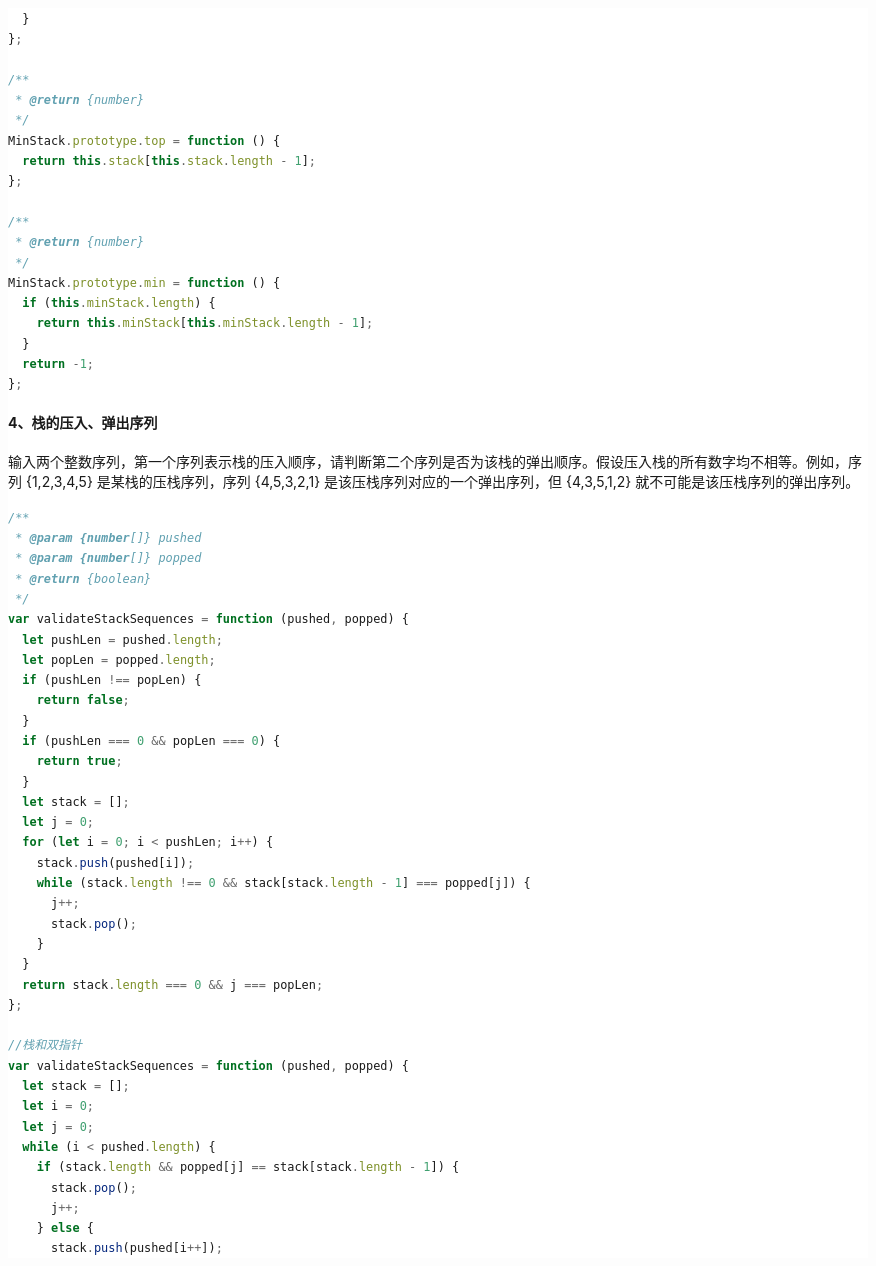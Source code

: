 ```js
  }
};

/**
 * @return {number}
 */
MinStack.prototype.top = function () {
  return this.stack[this.stack.length - 1];
};

/**
 * @return {number}
 */
MinStack.prototype.min = function () {
  if (this.minStack.length) {
    return this.minStack[this.minStack.length - 1];
  }
  return -1;
};
```

#### 4、栈的压入、弹出序列

输入两个整数序列，第一个序列表示栈的压入顺序，请判断第二个序列是否为该栈的弹出顺序。假设压入栈的所有数字均不相等。例如，序列 {1,2,3,4,5} 是某栈的压栈序列，序列 {4,5,3,2,1} 是该压栈序列对应的一个弹出序列，但 {4,3,5,1,2} 就不可能是该压栈序列的弹出序列。

```js
/**
 * @param {number[]} pushed
 * @param {number[]} popped
 * @return {boolean}
 */
var validateStackSequences = function (pushed, popped) {
  let pushLen = pushed.length;
  let popLen = popped.length;
  if (pushLen !== popLen) {
    return false;
  }
  if (pushLen === 0 && popLen === 0) {
    return true;
  }
  let stack = [];
  let j = 0;
  for (let i = 0; i < pushLen; i++) {
    stack.push(pushed[i]);
    while (stack.length !== 0 && stack[stack.length - 1] === popped[j]) {
      j++;
      stack.pop();
    }
  }
  return stack.length === 0 && j === popLen;
};

//栈和双指针
var validateStackSequences = function (pushed, popped) {
  let stack = [];
  let i = 0;
  let j = 0;
  while (i < pushed.length) {
    if (stack.length && popped[j] == stack[stack.length - 1]) {
      stack.pop();
      j++;
    } else {
      stack.push(pushed[i++]);
```